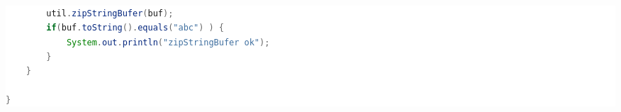 ```java
		util.zipStringBufer(buf);
		if(buf.toString().equals("abc") ) {
			System.out.println("zipStringBufer ok");
		}
	}

}
```

